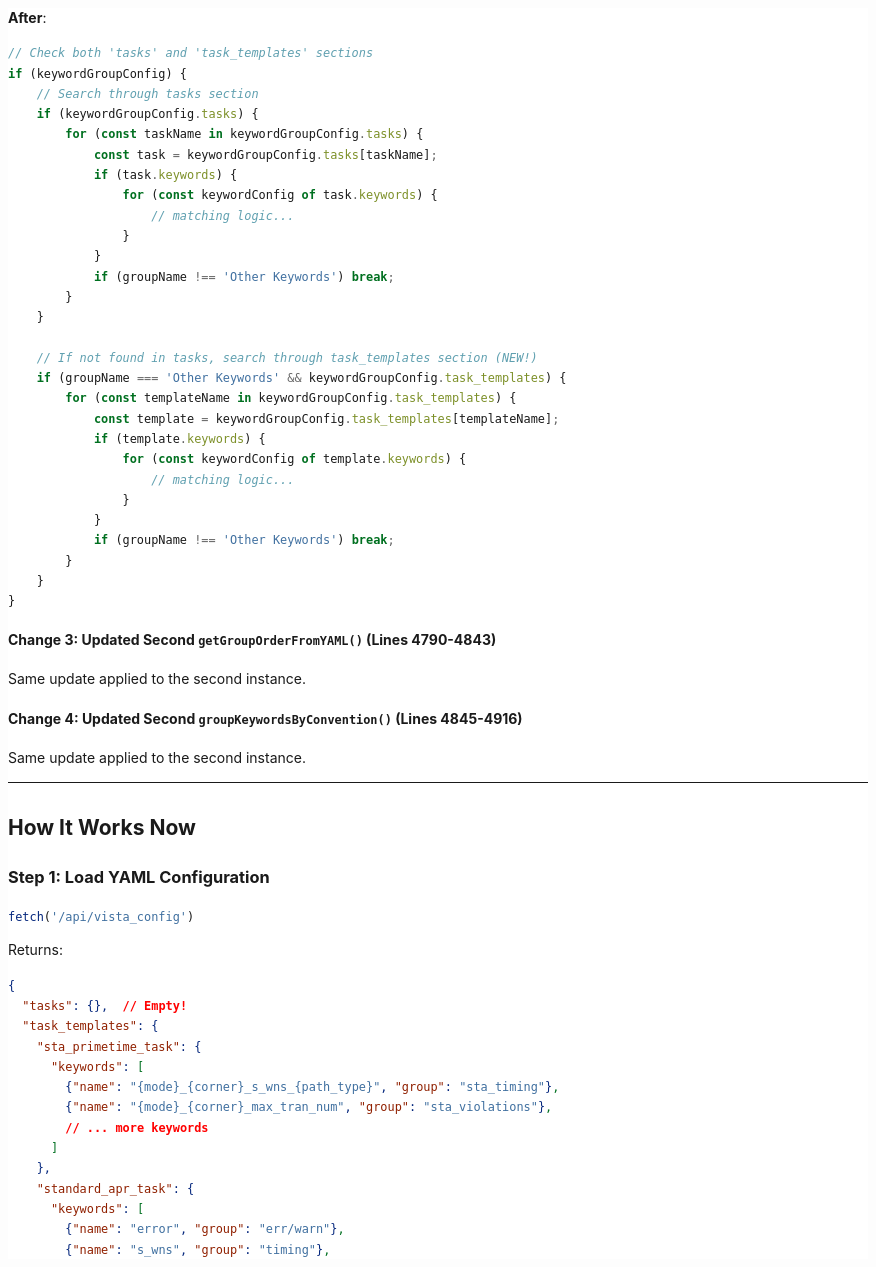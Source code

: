 **After**:
```javascript
// Check both 'tasks' and 'task_templates' sections
if (keywordGroupConfig) {
    // Search through tasks section
    if (keywordGroupConfig.tasks) {
        for (const taskName in keywordGroupConfig.tasks) {
            const task = keywordGroupConfig.tasks[taskName];
            if (task.keywords) {
                for (const keywordConfig of task.keywords) {
                    // matching logic...
                }
            }
            if (groupName !== 'Other Keywords') break;
        }
    }

    // If not found in tasks, search through task_templates section (NEW!)
    if (groupName === 'Other Keywords' && keywordGroupConfig.task_templates) {
        for (const templateName in keywordGroupConfig.task_templates) {
            const template = keywordGroupConfig.task_templates[templateName];
            if (template.keywords) {
                for (const keywordConfig of template.keywords) {
                    // matching logic...
                }
            }
            if (groupName !== 'Other Keywords') break;
        }
    }
}
```

#### Change 3: Updated Second `getGroupOrderFromYAML()` (Lines 4790-4843)
Same update applied to the second instance.

#### Change 4: Updated Second `groupKeywordsByConvention()` (Lines 4845-4916)
Same update applied to the second instance.

---

## How It Works Now

### Step 1: Load YAML Configuration
```javascript
fetch('/api/vista_config')
```
Returns:
```json
{
  "tasks": {},  // Empty!
  "task_templates": {
    "sta_primetime_task": {
      "keywords": [
        {"name": "{mode}_{corner}_s_wns_{path_type}", "group": "sta_timing"},
        {"name": "{mode}_{corner}_max_tran_num", "group": "sta_violations"},
        // ... more keywords
      ]
    },
    "standard_apr_task": {
      "keywords": [
        {"name": "error", "group": "err/warn"},
        {"name": "s_wns", "group": "timing"},
```